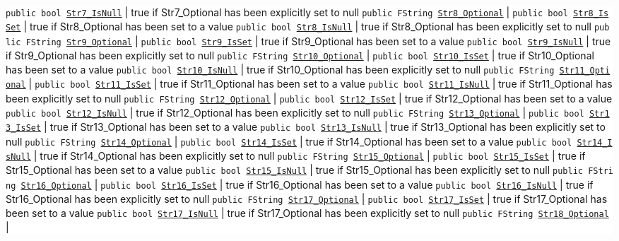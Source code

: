 `public bool `[`Str7_IsNull`](#structFRHAPI__MatchTimelineProperties_1ae04a26a65dad3e4f994087f2d20fb895) | true if Str7_Optional has been explicitly set to null
`public FString `[`Str8_Optional`](#structFRHAPI__MatchTimelineProperties_1a87e8d9fa597e568107f227e4d6658284) | 
`public bool `[`Str8_IsSet`](#structFRHAPI__MatchTimelineProperties_1a3ef4ddf8792a00e4c415760c8bb3247f) | true if Str8_Optional has been set to a value
`public bool `[`Str8_IsNull`](#structFRHAPI__MatchTimelineProperties_1a16e71d10d2a8079065e10dc69530c913) | true if Str8_Optional has been explicitly set to null
`public FString `[`Str9_Optional`](#structFRHAPI__MatchTimelineProperties_1a4b1e1fe4e696ca930ee25b07bfaea671) | 
`public bool `[`Str9_IsSet`](#structFRHAPI__MatchTimelineProperties_1a7435918e74f1ce79578473cea1a7582b) | true if Str9_Optional has been set to a value
`public bool `[`Str9_IsNull`](#structFRHAPI__MatchTimelineProperties_1ad399331f58cc413a349a86d9b6b10eb8) | true if Str9_Optional has been explicitly set to null
`public FString `[`Str10_Optional`](#structFRHAPI__MatchTimelineProperties_1a1902b1563e59cd4ebfbb3ccbb833076f) | 
`public bool `[`Str10_IsSet`](#structFRHAPI__MatchTimelineProperties_1a32ccb7d77fe02f8c0248b47fafc942c3) | true if Str10_Optional has been set to a value
`public bool `[`Str10_IsNull`](#structFRHAPI__MatchTimelineProperties_1acf5b48c3534168240df59df29644384d) | true if Str10_Optional has been explicitly set to null
`public FString `[`Str11_Optional`](#structFRHAPI__MatchTimelineProperties_1a4fc90bd4c3404af64d8f0fe99780dd85) | 
`public bool `[`Str11_IsSet`](#structFRHAPI__MatchTimelineProperties_1a59dc521b1a991ebe8bab4ddfd0eb17e6) | true if Str11_Optional has been set to a value
`public bool `[`Str11_IsNull`](#structFRHAPI__MatchTimelineProperties_1a4b3751116d47f836bcdc98e022f4f5e1) | true if Str11_Optional has been explicitly set to null
`public FString `[`Str12_Optional`](#structFRHAPI__MatchTimelineProperties_1aaedc937bb0b6c4819f1cb5656fb62ffb) | 
`public bool `[`Str12_IsSet`](#structFRHAPI__MatchTimelineProperties_1a40b1a59fa988911deb3ed1f5bdd51cea) | true if Str12_Optional has been set to a value
`public bool `[`Str12_IsNull`](#structFRHAPI__MatchTimelineProperties_1ac49d17829c6dad14a4264de95319da9e) | true if Str12_Optional has been explicitly set to null
`public FString `[`Str13_Optional`](#structFRHAPI__MatchTimelineProperties_1acb3a7775d7e727b98b8d9a3cafe77d48) | 
`public bool `[`Str13_IsSet`](#structFRHAPI__MatchTimelineProperties_1a79b628f45ba6aea4f4996d56c5caf319) | true if Str13_Optional has been set to a value
`public bool `[`Str13_IsNull`](#structFRHAPI__MatchTimelineProperties_1aff383c81ca63c52ca1cf115b520b366b) | true if Str13_Optional has been explicitly set to null
`public FString `[`Str14_Optional`](#structFRHAPI__MatchTimelineProperties_1ab991760229a74c9d9dfcfd7d54c263af) | 
`public bool `[`Str14_IsSet`](#structFRHAPI__MatchTimelineProperties_1aa0c298043ba091b0f3e6e50269851a8a) | true if Str14_Optional has been set to a value
`public bool `[`Str14_IsNull`](#structFRHAPI__MatchTimelineProperties_1a5509640aa9cd3101fcd808d015376b61) | true if Str14_Optional has been explicitly set to null
`public FString `[`Str15_Optional`](#structFRHAPI__MatchTimelineProperties_1a60d239f15089a2f590fae8e64a2bf9ee) | 
`public bool `[`Str15_IsSet`](#structFRHAPI__MatchTimelineProperties_1a7ce6ee4a6874449f73e4d074066e3702) | true if Str15_Optional has been set to a value
`public bool `[`Str15_IsNull`](#structFRHAPI__MatchTimelineProperties_1a910aa2aae0067fafc92d4e823710baa6) | true if Str15_Optional has been explicitly set to null
`public FString `[`Str16_Optional`](#structFRHAPI__MatchTimelineProperties_1a6b34ac5506a805982e2a22b6abefac0c) | 
`public bool `[`Str16_IsSet`](#structFRHAPI__MatchTimelineProperties_1a43a414a8f1369e47abdc51dddc7e986d) | true if Str16_Optional has been set to a value
`public bool `[`Str16_IsNull`](#structFRHAPI__MatchTimelineProperties_1a5be75364a9800f47c567ee5d2a31d1e8) | true if Str16_Optional has been explicitly set to null
`public FString `[`Str17_Optional`](#structFRHAPI__MatchTimelineProperties_1ac5217fda1f71f44ad21b3fb7ef5a8d34) | 
`public bool `[`Str17_IsSet`](#structFRHAPI__MatchTimelineProperties_1a201ea51ad97cda94fe98a79862aaeb61) | true if Str17_Optional has been set to a value
`public bool `[`Str17_IsNull`](#structFRHAPI__MatchTimelineProperties_1ac90d7685bd6f6b157cbf0ed687395ee5) | true if Str17_Optional has been explicitly set to null
`public FString `[`Str18_Optional`](#structFRHAPI__MatchTimelineProperties_1addd7605ccc4838241f56c4a8960571d4) | 